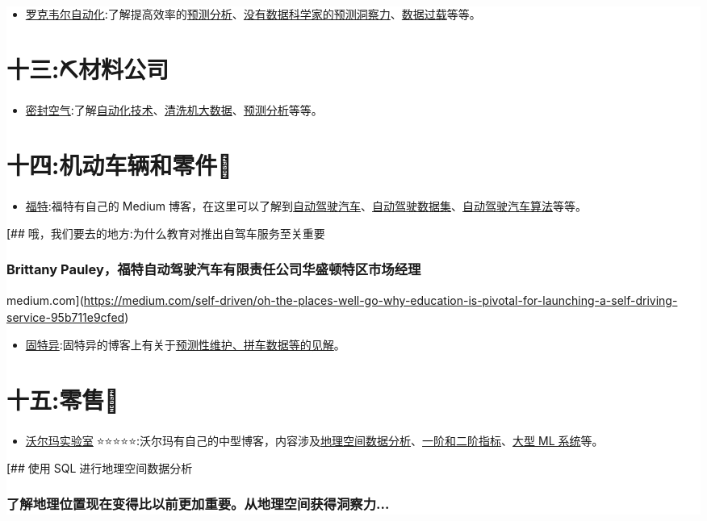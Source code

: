*   [罗克韦尔自动化](https://www.rockwellautomation.com/en_NA/news/blog/overview.page?ea_solution=actionable_analytics):了解提高效率的[预测分析](https://www.rockwellautomation.com/en_NA/news/blog/detail.page?pagetitle=Predictive-Analytics-Improves-Efficiency-%7C-Blog&content_type=blog&docid=d18d604d85432db02ef5b92ac7ebfd8c)、[没有数据科学家的预测洞察力](https://www.rockwellautomation.com/en_NA/news/blog/detail.page?pagetitle=Under-a-Watchful-AI%3A-Discover-Production-Problems-Early-with-Embedded-Analytics-%7C-Blog&content_type=blog&docid=a1e1a85e88e0966b66c9b79fadb8d0d7)、[数据过载](https://www.rockwellautomation.com/en_NA/news/blog/detail.page?pagetitle=Suffering-from-Data-Overload%3F-There%E2%80%99s-a-Cure&content_type=blog&docid=f2485e75d0278741e06c22f09454f2e1)等等。

# 十三:⛏️材料公司

*   [密封空气](https://sealedair.com/blog/technology):了解[自动化技术](https://sealedair.com/blog/how-new-automation-technologies-will-transform-poultry-processing)、[清洗机大数据](https://sealedair.com/blog/cleaning-fleet-and-big-data-big-help-or-big-headache)、[预测分析](https://sealedair.com/blog/importance-predictive-analytics)等等。

# 十四:机动车辆和零件🚗

*   [福特](https://medium.com/@ford):福特有自己的 Medium 博客，在这里可以了解到[自动驾驶汽车](https://medium.com/self-driven/oh-the-places-well-go-why-education-is-pivotal-for-launching-a-self-driving-service-95b711e9cfed?source=---------2------------------)、[自动驾驶数据集](https://medium.com/self-driven/lets-get-technical-ford-offers-self-driving-dataset-to-spark-research-and-development-81d0f035e3b0?source=---------6------------------)、[自动驾驶汽车算法](https://medium.com/self-driven/how-algorithm-and-simulation-work-is-helping-fords-autonomous-vehicle-operations-5259fafd552?source=---------8------------------)等等。

[](https://medium.com/self-driven/oh-the-places-well-go-why-education-is-pivotal-for-launching-a-self-driving-service-95b711e9cfed) [## 哦，我们要去的地方:为什么教育对推出自驾车服务至关重要

### Brittany Pauley，福特自动驾驶汽车有限责任公司华盛顿特区市场经理

medium.com](https://medium.com/self-driven/oh-the-places-well-go-why-education-is-pivotal-for-launching-a-self-driving-service-95b711e9cfed) 

*   [固特异](https://corporate.goodyear.com/en-US/responsibility/blog.html):固特异的博客上有关于[预测性维护、拼车数据等的见解](https://corporate.goodyear.com/en-US/responsibility/blog/advanced-mobility-beyond-tires-journey.html)。

# 十五:零售🏪

*   [沃尔玛实验室](https://medium.com/walmartlabs) ⭐⭐⭐⭐⭐:沃尔玛有自己的中型博客，内容涉及[地理空间数据分析](https://medium.com/walmartlabs/geospatial-data-analysis-using-sql-3bf3b5f38d51?source=collection_home---4------3-----------------------)、[一阶和二阶指标](https://medium.com/walmartlabs/first-and-second-order-metrics-at-walmart-ad1e3a17185c?source=collection_home---4------5-----------------------)、[大型 ML 系统](https://medium.com/walmartlabs/taking-big-ml-systems-to-productions-part-2-1653d7e8fa1f?source=collection_home---4------9-----------------------)等。

[](https://medium.com/walmartlabs/geospatial-data-analysis-using-sql-3bf3b5f38d51) [## 使用 SQL 进行地理空间数据分析

### 了解地理位置现在变得比以前更加重要。从地理空间获得洞察力…
